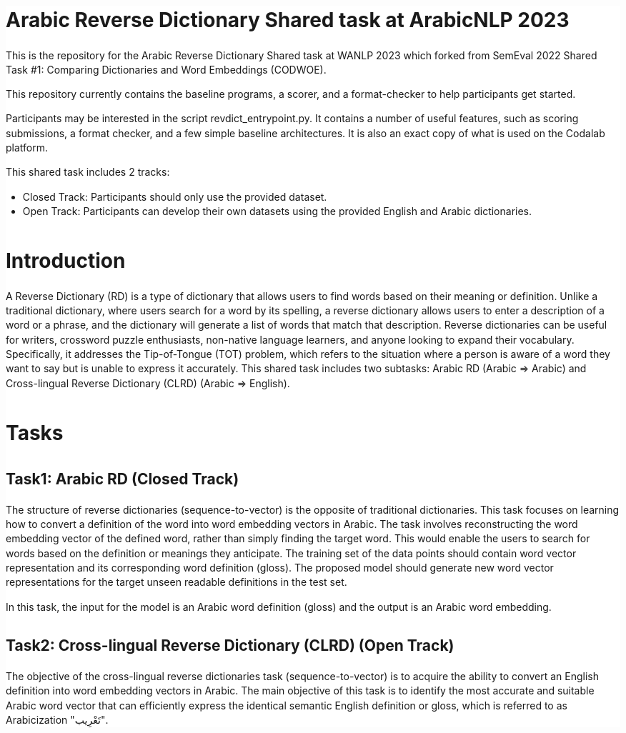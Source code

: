 # Arabic Reverse Dictionary Shared task at ArabicNLP 2023

This is the repository for the Arabic Reverse Dictionary Shared task at WANLP 2023 which forked from SemEval 2022 Shared Task #1: Comparing
Dictionaries and Word Embeddings (CODWOE).

This repository currently contains the baseline programs,  a scorer, and a format-checker to help participants get started.

Participants may be interested in the script revdict_entrypoint.py. It contains a number of useful features, such as scoring submissions, a format checker, and a few simple baseline architectures. It is also an exact copy of what is used on the Codalab platform.

This shared task includes 2 tracks:
- Closed Track: Participants should only use the provided dataset.
- Open Track: Participants can develop their own datasets using the provided English and Arabic dictionaries.

# Introduction
A Reverse Dictionary (RD) is a type of dictionary that allows users to find words based on their meaning or definition. Unlike a traditional dictionary, where users search for a word by its spelling, a reverse dictionary allows users to enter a description of a word or a phrase, and the dictionary will generate a list of words that match that description. Reverse dictionaries can be useful for writers, crossword puzzle enthusiasts, non-native language learners, and anyone looking to expand their vocabulary. Specifically, it addresses the Tip-of-Tongue (TOT) problem, which refers to the situation where a person is aware of a word they want to say but is unable to express it accurately. This shared task includes two subtasks: Arabic RD (Arabic => Arabic) and Cross-lingual Reverse Dictionary (CLRD) (Arabic => English).

# Tasks
## Task1: Arabic RD (Closed Track)
The structure of reverse dictionaries (sequence-to-vector) is the opposite of traditional dictionaries. This task focuses on learning how to convert a definition of the word into word embedding vectors in Arabic. The task involves reconstructing the word embedding vector of the defined word, rather than simply finding the target word. This would enable the users to search for words based on the definition or meanings they anticipate. 
The training set of the data points should contain word vector representation and its corresponding word definition (gloss). 
The proposed model should generate new word vector representations for the target unseen readable definitions in the test set. 

In this task, the input for the model is an Arabic word definition (gloss) and the output is an Arabic word embedding. 

## Task2: Cross-lingual Reverse Dictionary (CLRD) (Open Track)
The objective of the cross-lingual reverse dictionaries task (sequence-to-vector) is to acquire the ability to convert an English definition into word embedding vectors in Arabic. The main objective of this task is to identify the most accurate and suitable Arabic word vector that can efficiently express the identical semantic English definition or gloss, which is referred to as Arabicization "تَعْرِيب". 
